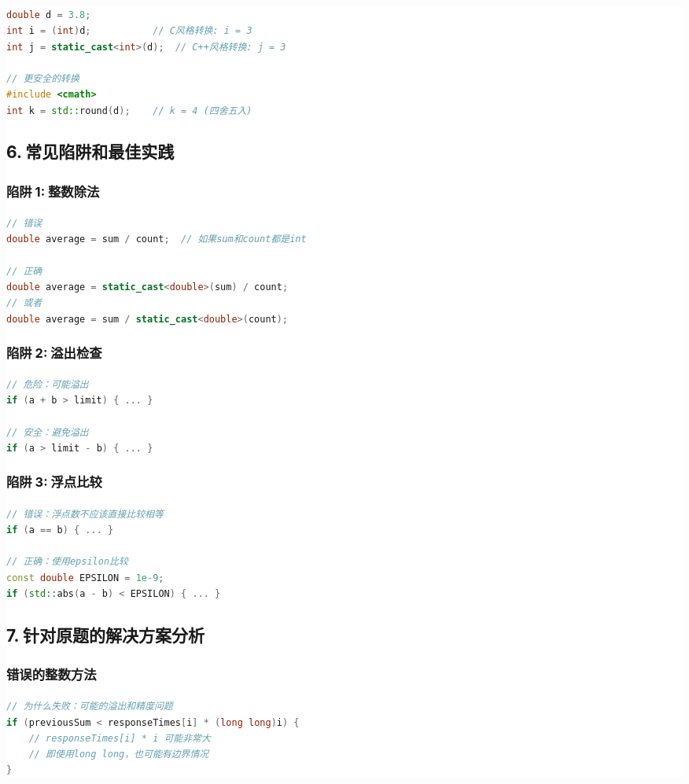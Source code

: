```cpp
double d = 3.8;
int i = (int)d;           // C风格转换: i = 3
int j = static_cast<int>(d);  // C++风格转换: j = 3

// 更安全的转换
#include <cmath>
int k = std::round(d);    // k = 4 (四舍五入)
```

## 6. 常见陷阱和最佳实践

### 陷阱 1: 整数除法

```cpp
// 错误
double average = sum / count;  // 如果sum和count都是int

// 正确
double average = static_cast<double>(sum) / count;
// 或者
double average = sum / static_cast<double>(count);
```

### 陷阱 2: 溢出检查

```cpp
// 危险：可能溢出
if (a + b > limit) { ... }

// 安全：避免溢出
if (a > limit - b) { ... }
```

### 陷阱 3: 浮点比较

```cpp
// 错误：浮点数不应该直接比较相等
if (a == b) { ... }

// 正确：使用epsilon比较
const double EPSILON = 1e-9;
if (std::abs(a - b) < EPSILON) { ... }
```

## 7. 针对原题的解决方案分析

### 错误的整数方法

```cpp
// 为什么失败：可能的溢出和精度问题
if (previousSum < responseTimes[i] * (long long)i) {
    // responseTimes[i] * i 可能非常大
    // 即使用long long，也可能有边界情况
}
```
